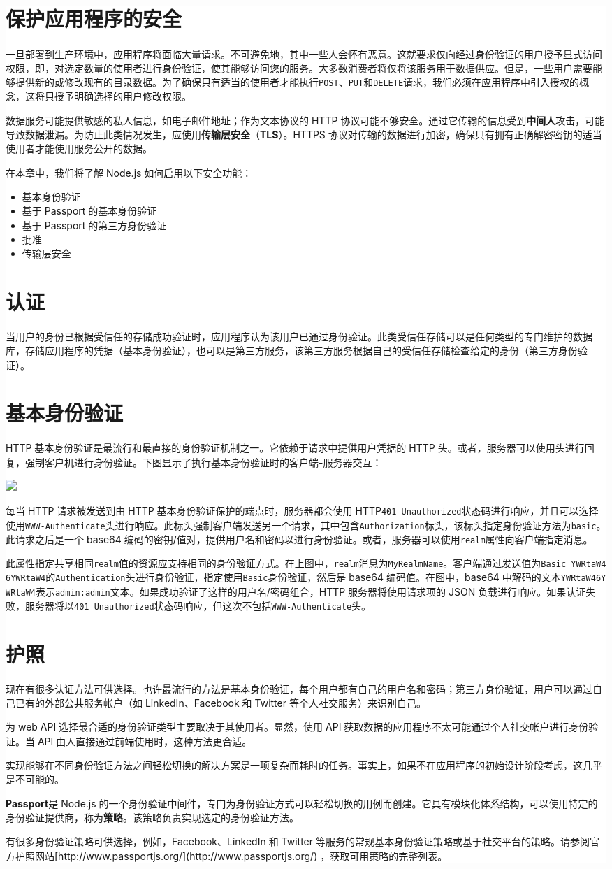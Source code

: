 # 保护应用程序的安全

一旦部署到生产环境中，应用程序将面临大量请求。不可避免地，其中一些人会怀有恶意。这就要求仅向经过身份验证的用户授予显式访问权限，即，对选定数量的使用者进行身份验证，使其能够访问您的服务。大多数消费者将仅将该服务用于数据供应。但是，一些用户需要能够提供新的或修改现有的目录数据。为了确保只有适当的使用者才能执行`POST`、`PUT`和`DELETE`请求，我们必须在应用程序中引入授权的概念，这将只授予明确选择的用户修改权限。

数据服务可能提供敏感的私人信息，如电子邮件地址；作为文本协议的 HTTP 协议可能不够安全。通过它传输的信息受到**中间人**攻击，可能导致数据泄漏。为防止此类情况发生，应使用**传输层安全**（**TLS**）。HTTPS 协议对传输的数据进行加密，确保只有拥有正确解密密钥的适当使用者才能使用服务公开的数据。

在本章中，我们将了解 Node.js 如何启用以下安全功能：

*   基本身份验证
*   基于 Passport 的基本身份验证
*   基于 Passport 的第三方身份验证
*   批准
*   传输层安全

# 认证

当用户的身份已根据受信任的存储成功验证时，应用程序认为该用户已通过身份验证。此类受信任存储可以是任何类型的专门维护的数据库，存储应用程序的凭据（基本身份验证），也可以是第三方服务，该第三方服务根据自己的受信任存储检查给定的身份（第三方身份验证）。

# 基本身份验证

HTTP 基本身份验证是最流行和最直接的身份验证机制之一。它依赖于请求中提供用户凭据的 HTTP 头。或者，服务器可以使用头进行回复，强制客户机进行身份验证。下图显示了执行基本身份验证时的客户端-服务器交互：

![](Images/80234492-f661-416f-8aeb-6aceb911f172.png)

每当 HTTP 请求被发送到由 HTTP 基本身份验证保护的端点时，服务器都会使用 HTTP`401 Unauthorized`状态码进行响应，并且可以选择使用`WWW-Authenticate`头进行响应。此标头强制客户端发送另一个请求，其中包含`Authorization`标头，该标头指定身份验证方法为`basic`。此请求之后是一个 base64 编码的密钥/值对，提供用户名和密码以进行身份验证。或者，服务器可以使用`realm`属性向客户端指定消息。

此属性指定共享相同`realm`值的资源应支持相同的身份验证方式。在上图中，`realm`消息为`MyRealmName`。客户端通过发送值为`Basic YWRtaW46YWRtaW4`的`Authentication`头进行身份验证，指定使用`Basic`身份验证，然后是 base64 编码值。在图中，base64 中解码的文本`YWRtaW46YWRtaW4`表示`admin:admin`文本。如果成功验证了这样的用户名/密码组合，HTTP 服务器将使用请求项的 JSON 负载进行响应。如果认证失败，服务器将以`401 Unauthorized`状态码响应，但这次不包括`WWW-Authenticate`头。

# 护照

现在有很多认证方法可供选择。也许最流行的方法是基本身份验证，每个用户都有自己的用户名和密码；第三方身份验证，用户可以通过自己已有的外部公共服务帐户（如 LinkedIn、Facebook 和 Twitter 等个人社交服务）来识别自己。

为 web API 选择最合适的身份验证类型主要取决于其使用者。显然，使用 API 获取数据的应用程序不太可能通过个人社交帐户进行身份验证。当 API 由人直接通过前端使用时，这种方法更合适。

实现能够在不同身份验证方法之间轻松切换的解决方案是一项复杂而耗时的任务。事实上，如果不在应用程序的初始设计阶段考虑，这几乎是不可能的。

**Passport**是 Node.js 的一个身份验证中间件，专门为身份验证方式可以轻松切换的用例而创建。它具有模块化体系结构，可以使用特定的身份验证提供商，称为**策略**。该策略负责实现选定的身份验证方法。

有很多身份验证策略可供选择，例如，Facebook、LinkedIn 和 Twitter 等服务的常规基本身份验证策略或基于社交平台的策略。请参阅官方护照网站[http://www.passportjs.org/](http://www.passportjs.org/) ，获取可用策略的完整列表。
